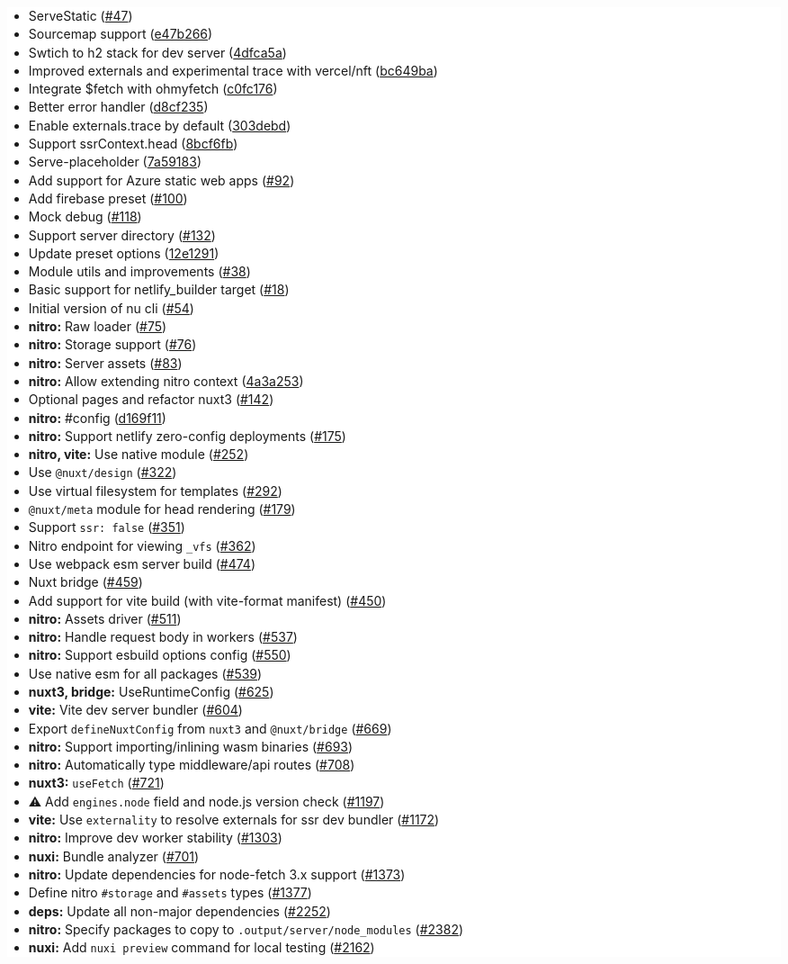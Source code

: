 - ServeStatic ([#47](https://github.com/unjs/nitro/pull/47))
- Sourcemap support ([e47b266](https://github.com/unjs/nitro/commit/e47b266))
- Swtich to h2 stack for dev server ([4dfca5a](https://github.com/unjs/nitro/commit/4dfca5a))
- Improved externals and experimental trace with vercel/nft ([bc649ba](https://github.com/unjs/nitro/commit/bc649ba))
- Integrate $fetch with ohmyfetch ([c0fc176](https://github.com/unjs/nitro/commit/c0fc176))
- Better error handler ([d8cf235](https://github.com/unjs/nitro/commit/d8cf235))
- Enable externals.trace by default ([303debd](https://github.com/unjs/nitro/commit/303debd))
- Support ssrContext.head ([8bcf6fb](https://github.com/unjs/nitro/commit/8bcf6fb))
- Serve-placeholder ([7a59183](https://github.com/unjs/nitro/commit/7a59183))
- Add support for Azure static web apps ([#92](https://github.com/unjs/nitro/pull/92))
- Add firebase preset ([#100](https://github.com/unjs/nitro/pull/100))
- Mock debug ([#118](https://github.com/unjs/nitro/pull/118))
- Support server directory ([#132](https://github.com/unjs/nitro/pull/132))
- Update preset options ([12e1291](https://github.com/unjs/nitro/commit/12e1291))
- Module utils and improvements ([#38](https://github.com/unjs/nitro/pull/38))
- Basic support for netlify_builder target ([#18](https://github.com/unjs/nitro/pull/18))
- Initial version of nu cli ([#54](https://github.com/unjs/nitro/pull/54))
- **nitro:** Raw loader ([#75](https://github.com/unjs/nitro/pull/75))
- **nitro:** Storage support ([#76](https://github.com/unjs/nitro/pull/76))
- **nitro:** Server assets ([#83](https://github.com/unjs/nitro/pull/83))
- **nitro:** Allow extending nitro context ([4a3a253](https://github.com/unjs/nitro/commit/4a3a253))
- Optional pages and refactor nuxt3 ([#142](https://github.com/unjs/nitro/pull/142))
- **nitro:** #config ([d169f11](https://github.com/unjs/nitro/commit/d169f11))
- **nitro:** Support netlify zero-config deployments ([#175](https://github.com/unjs/nitro/pull/175))
- **nitro, vite:** Use native module ([#252](https://github.com/unjs/nitro/pull/252))
- Use `@nuxt/design` ([#322](https://github.com/unjs/nitro/pull/322))
- Use virtual filesystem for templates ([#292](https://github.com/unjs/nitro/pull/292))
- `@nuxt/meta` module for head rendering ([#179](https://github.com/unjs/nitro/pull/179))
- Support `ssr: false` ([#351](https://github.com/unjs/nitro/pull/351))
- Nitro endpoint for viewing `_vfs` ([#362](https://github.com/unjs/nitro/pull/362))
- Use webpack esm server build ([#474](https://github.com/unjs/nitro/pull/474))
- Nuxt bridge ([#459](https://github.com/unjs/nitro/pull/459))
- Add support for vite build (with vite-format manifest) ([#450](https://github.com/unjs/nitro/pull/450))
- **nitro:** Assets driver ([#511](https://github.com/unjs/nitro/pull/511))
- **nitro:** Handle request body in workers ([#537](https://github.com/unjs/nitro/pull/537))
- **nitro:** Support esbuild options config ([#550](https://github.com/unjs/nitro/pull/550))
- Use native esm for all packages ([#539](https://github.com/unjs/nitro/pull/539))
- **nuxt3, bridge:** UseRuntimeConfig ([#625](https://github.com/unjs/nitro/pull/625))
- **vite:** Vite dev server bundler ([#604](https://github.com/unjs/nitro/pull/604))
- Export `defineNuxtConfig` from `nuxt3` and `@nuxt/bridge` ([#669](https://github.com/unjs/nitro/pull/669))
- **nitro:** Support importing/inlining wasm binaries ([#693](https://github.com/unjs/nitro/pull/693))
- **nitro:** Automatically type middleware/api routes ([#708](https://github.com/unjs/nitro/pull/708))
- **nuxt3:** `useFetch` ([#721](https://github.com/unjs/nitro/pull/721))
- ⚠️  Add `engines.node` field and node.js version check ([#1197](https://github.com/unjs/nitro/pull/1197))
- **vite:** Use `externality` to resolve externals for ssr dev bundler ([#1172](https://github.com/unjs/nitro/pull/1172))
- **nitro:** Improve dev worker stability ([#1303](https://github.com/unjs/nitro/pull/1303))
- **nuxi:** Bundle analyzer ([#701](https://github.com/unjs/nitro/pull/701))
- **nitro:** Update dependencies for node-fetch 3.x support ([#1373](https://github.com/unjs/nitro/pull/1373))
- Define nitro `#storage` and `#assets` types ([#1377](https://github.com/unjs/nitro/pull/1377))
- **deps:** Update all non-major dependencies ([#2252](https://github.com/unjs/nitro/pull/2252))
- **nitro:** Specify packages to copy to `.output/server/node_modules` ([#2382](https://github.com/unjs/nitro/pull/2382))
- **nuxi:** Add `nuxi preview` command for local testing ([#2162](https://github.com/unjs/nitro/pull/2162))